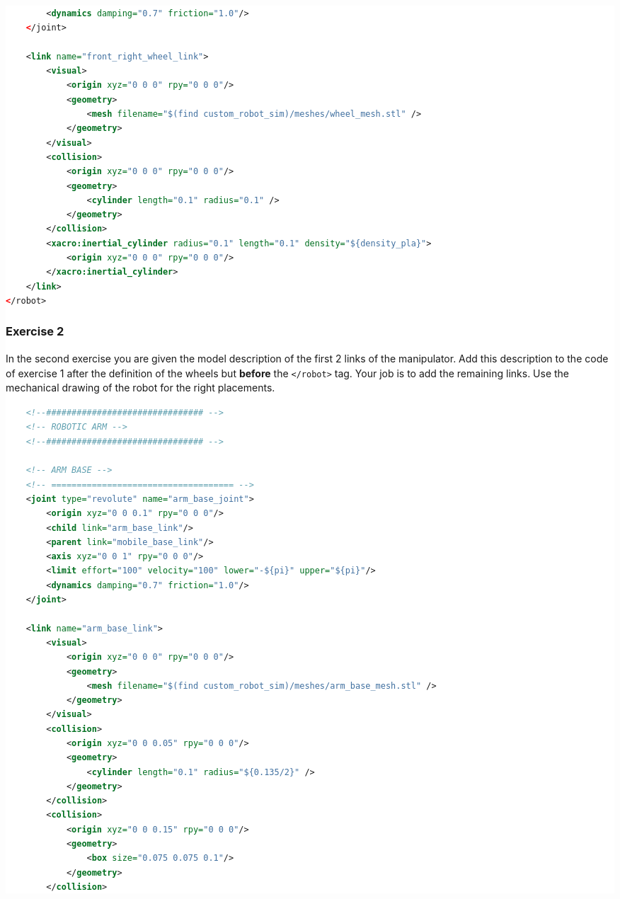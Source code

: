 ```xml
        <dynamics damping="0.7" friction="1.0"/>
    </joint>

    <link name="front_right_wheel_link">
        <visual>
            <origin xyz="0 0 0" rpy="0 0 0"/>
            <geometry>
                <mesh filename="$(find custom_robot_sim)/meshes/wheel_mesh.stl" />
            </geometry>
        </visual>
        <collision>
            <origin xyz="0 0 0" rpy="0 0 0"/>
            <geometry>
                <cylinder length="0.1" radius="0.1" />
            </geometry>
        </collision>
        <xacro:inertial_cylinder radius="0.1" length="0.1" density="${density_pla}">
            <origin xyz="0 0 0" rpy="0 0 0"/>
        </xacro:inertial_cylinder>
    </link>
</robot>    
```

### Exercise 2
In the second exercise you are given the model description of the first 2 links of the manipulator. Add this description to the code of exercise 1 after the definition of the wheels but **before** the `</robot>` tag. Your job is to add the remaining links. Use the mechanical drawing of the robot for the right placements.
```xml
    <!--############################### -->
    <!-- ROBOTIC ARM -->
    <!--############################### -->

    <!-- ARM BASE -->
    <!-- ==================================== -->
    <joint type="revolute" name="arm_base_joint">
        <origin xyz="0 0 0.1" rpy="0 0 0"/>
        <child link="arm_base_link"/>
        <parent link="mobile_base_link"/>
        <axis xyz="0 0 1" rpy="0 0 0"/>
        <limit effort="100" velocity="100" lower="-${pi}" upper="${pi}"/>
        <dynamics damping="0.7" friction="1.0"/>
    </joint>

    <link name="arm_base_link">
        <visual>
            <origin xyz="0 0 0" rpy="0 0 0"/>
            <geometry>
                <mesh filename="$(find custom_robot_sim)/meshes/arm_base_mesh.stl" />
            </geometry>
        </visual>
        <collision>
            <origin xyz="0 0 0.05" rpy="0 0 0"/>
            <geometry>
                <cylinder length="0.1" radius="${0.135/2}" />
            </geometry>
        </collision>
        <collision>
            <origin xyz="0 0 0.15" rpy="0 0 0"/>
            <geometry>
                <box size="0.075 0.075 0.1"/>
            </geometry>
        </collision>
```